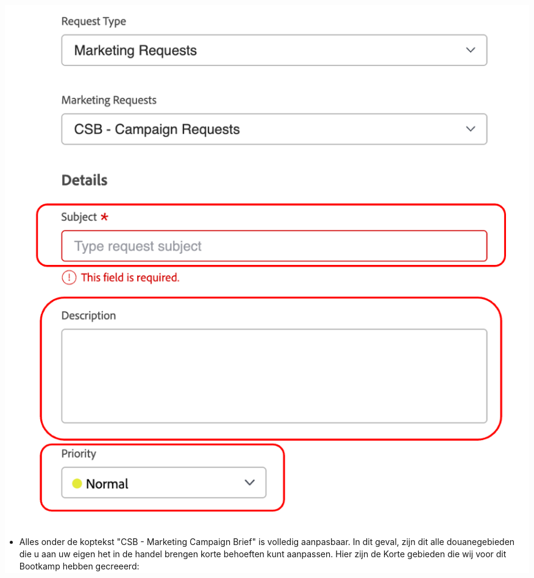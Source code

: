 ![&#x200B; Details van het Verzoek &#x200B;](./images//wf-request-details.png)

- Alles onder de koptekst &quot;CSB - Marketing Campaign Brief&quot; is volledig aanpasbaar. In dit geval, zijn dit alle douanegebieden die u aan uw eigen het in de handel brengen korte behoeften kunt aanpassen. Hier zijn de Korte gebieden die wij voor dit Bootkamp hebben gecreeerd:
